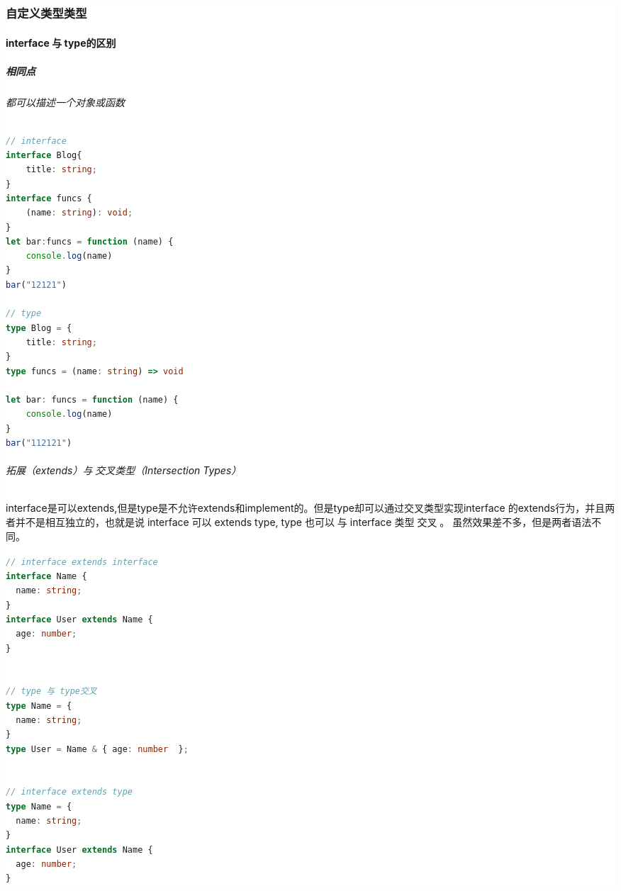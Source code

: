 
###  自定义类型类型

#### interface 与 type的区别

##### 相同点

###### 都可以描述一个对象或函数

```typescript
// interface
interface Blog{
    title: string;
}
interface funcs {
    (name: string): void; 
}
let bar:funcs = function (name) {
    console.log(name)
}
bar("12121")

// type
type Blog = {
    title: string;
}
type funcs = (name: string) => void

let bar: funcs = function (name) {
    console.log(name)
}
bar("112121")

```

###### 拓展（extends）与 交叉类型（Intersection Types）
interface是可以extends,但是type是不允许extends和implement的。但是type却可以通过交叉类型实现interface 的extends行为，并且两者并不是相互独立的，也就是说 interface 可以 extends type, type 也可以 与 interface 类型 交叉 。
虽然效果差不多，但是两者语法不同。

```typescript
// interface extends interface
interface Name { 
  name: string; 
}
interface User extends Name { 
  age: number; 
}


// type 与 type交叉
type Name = { 
  name: string; 
}
type User = Name & { age: number  };


// interface extends type
type Name = { 
  name: string; 
}
interface User extends Name { 
  age: number; 
}

```